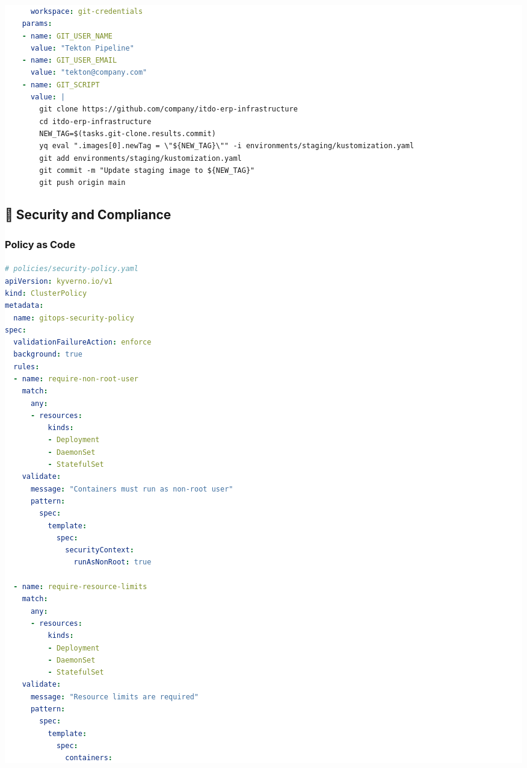 ```yaml
      workspace: git-credentials
    params:
    - name: GIT_USER_NAME
      value: "Tekton Pipeline"
    - name: GIT_USER_EMAIL
      value: "tekton@company.com"
    - name: GIT_SCRIPT
      value: |
        git clone https://github.com/company/itdo-erp-infrastructure
        cd itdo-erp-infrastructure
        NEW_TAG=$(tasks.git-clone.results.commit)
        yq eval ".images[0].newTag = \"${NEW_TAG}\"" -i environments/staging/kustomization.yaml
        git add environments/staging/kustomization.yaml
        git commit -m "Update staging image to ${NEW_TAG}"
        git push origin main
```

## 🔐 Security and Compliance

### Policy as Code
```yaml
# policies/security-policy.yaml
apiVersion: kyverno.io/v1
kind: ClusterPolicy
metadata:
  name: gitops-security-policy
spec:
  validationFailureAction: enforce
  background: true
  rules:
  - name: require-non-root-user
    match:
      any:
      - resources:
          kinds:
          - Deployment
          - DaemonSet
          - StatefulSet
    validate:
      message: "Containers must run as non-root user"
      pattern:
        spec:
          template:
            spec:
              securityContext:
                runAsNonRoot: true
  
  - name: require-resource-limits
    match:
      any:
      - resources:
          kinds:
          - Deployment
          - DaemonSet
          - StatefulSet
    validate:
      message: "Resource limits are required"
      pattern:
        spec:
          template:
            spec:
              containers:
```